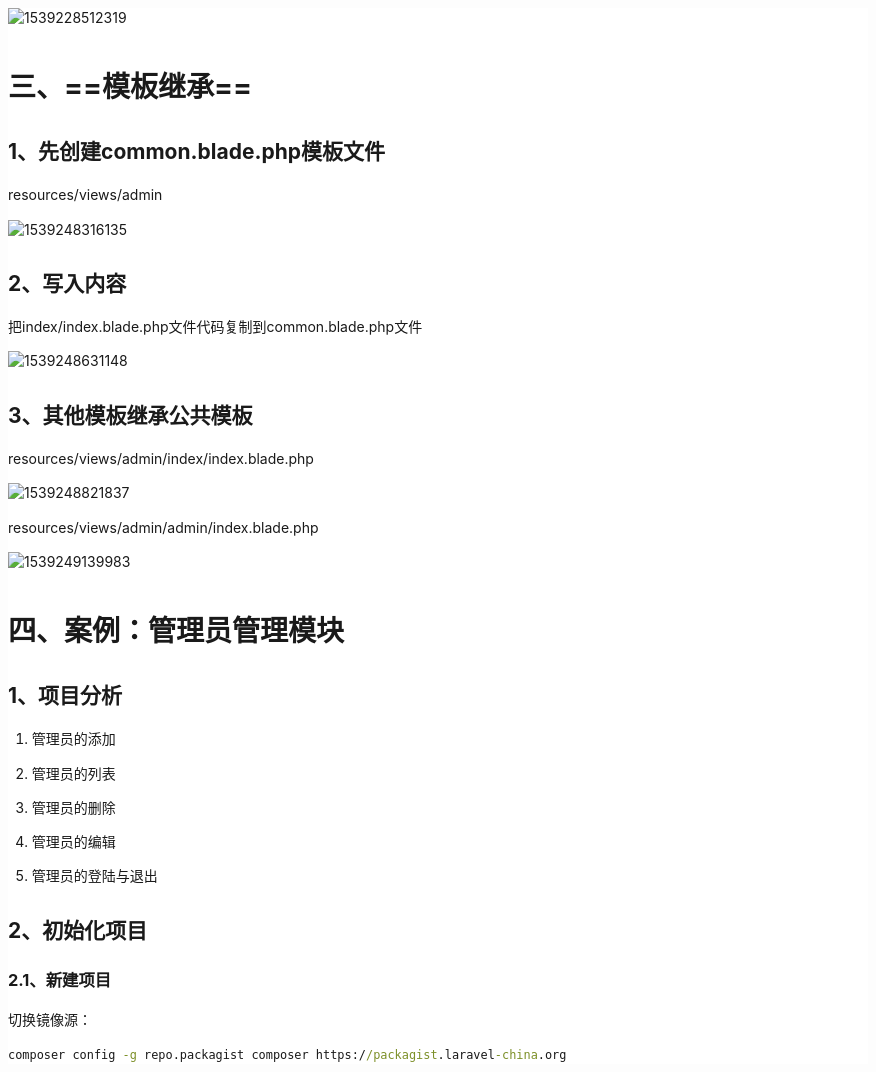 ![1539228512319](1539228512319.png)



# 三、==模板继承==

## 1、先创建common.blade.php模板文件

resources/views/admin

![1539248316135](1539248316135.png)

## 2、写入内容

把index/index.blade.php文件代码复制到common.blade.php文件

![1539248631148](1539248631148.png)

## 3、其他模板继承公共模板

resources/views/admin/index/index.blade.php

![1539248821837](1539248821837.png)

resources/views/admin/admin/index.blade.php

![1539249139983](1539249139983.png)



# 四、案例：管理员管理模块

## 1、项目分析

1. 管理员的添加

2. 管理员的列表

3. 管理员的删除

4. 管理员的编辑

5. 管理员的登陆与退出

## 2、初始化项目

### 2.1、新建项目

切换镜像源：

```cmd
composer config -g repo.packagist composer https://packagist.laravel-china.org
```
